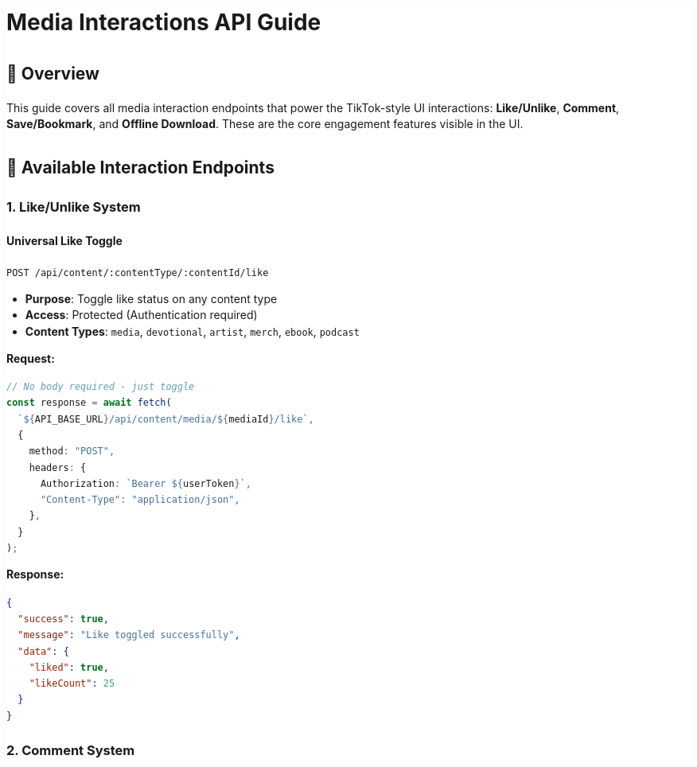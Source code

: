 # Media Interactions API Guide

## 🎯 Overview

This guide covers all media interaction endpoints that power the TikTok-style UI interactions: **Like/Unlike**, **Comment**, **Save/Bookmark**, and **Offline Download**. These are the core engagement features visible in the UI.

## 📡 Available Interaction Endpoints

### **1. Like/Unlike System**

#### **Universal Like Toggle**

```
POST /api/content/:contentType/:contentId/like
```

- **Purpose**: Toggle like status on any content type
- **Access**: Protected (Authentication required)
- **Content Types**: `media`, `devotional`, `artist`, `merch`, `ebook`, `podcast`

**Request:**

```typescript
// No body required - just toggle
const response = await fetch(
  `${API_BASE_URL}/api/content/media/${mediaId}/like`,
  {
    method: "POST",
    headers: {
      Authorization: `Bearer ${userToken}`,
      "Content-Type": "application/json",
    },
  }
);
```

**Response:**

```json
{
  "success": true,
  "message": "Like toggled successfully",
  "data": {
    "liked": true,
    "likeCount": 25
  }
}
```

### **2. Comment System**
